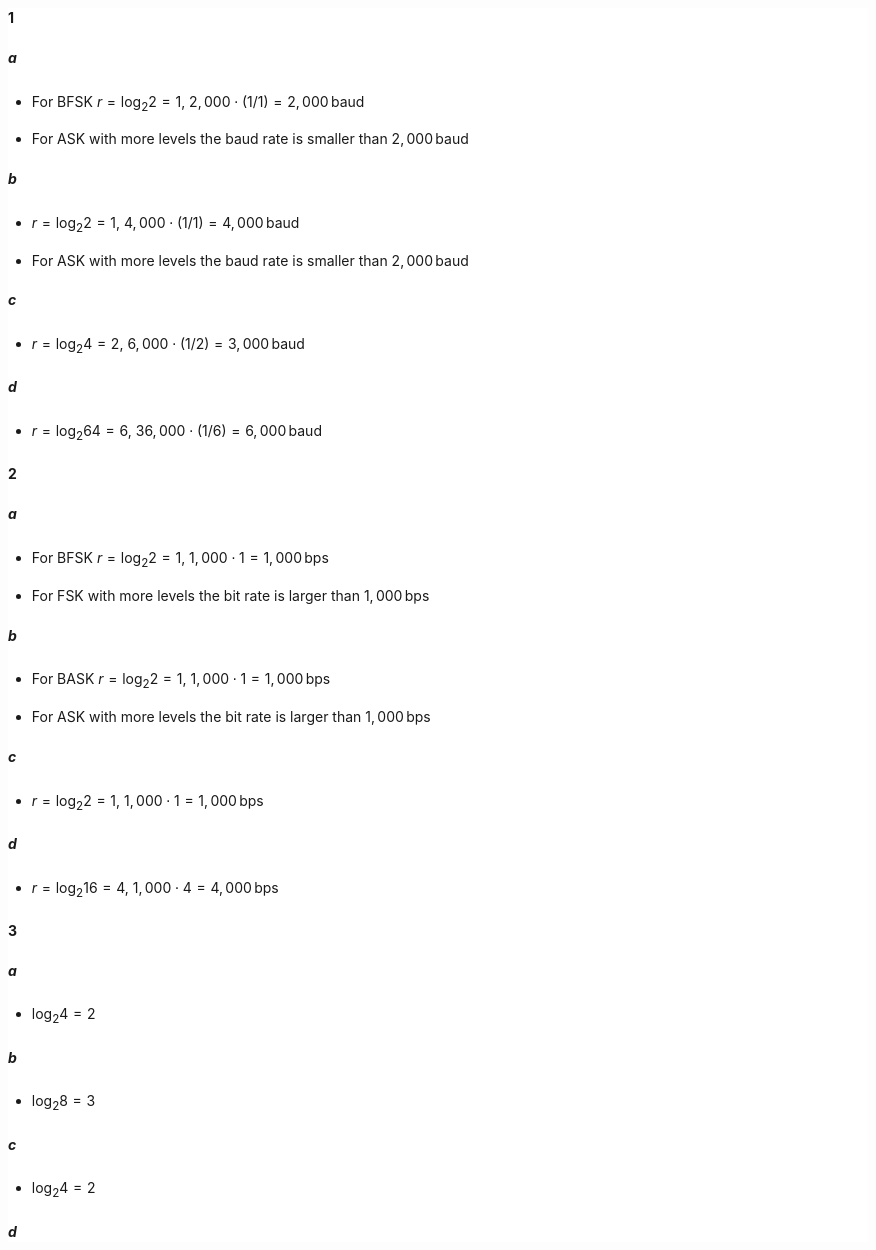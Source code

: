 #### 1

##### a

- For BFSK $r = \log_2 2 = 1$, $2,000 \cdot (1/1) = 2,000 \,\text{baud}$

- For ASK with more levels the baud rate is smaller than $2,000 \,\text{baud}$

##### b

- $r = \log_2 2 = 1$, $4,000 \cdot (1/1) = 4,000 \,\text{baud}$

- For ASK with more levels the baud rate is smaller than $2,000 \,\text{baud}$

##### c

- $r = \log_2 4 = 2$, $6,000 \cdot (1/2) = 3,000 \,\text{baud}$

##### d

- $r = \log_2 64 = 6$, $36,000 \cdot (1/6) = 6,000 \,\text{baud}$

#### 2

##### a

- For BFSK $r = \log_2 2 = 1$, $1,000 \cdot 1 = 1,000 \,\text{bps}$

- For FSK with more levels the bit rate is larger than $1,000 \,\text{bps}$

##### b

- For BASK $r = \log_2 2 = 1$, $1,000 \cdot 1 = 1,000 \,\text{bps}$

- For ASK with more levels the bit rate is larger than $1,000 \,\text{bps}$

##### c

- $r = \log_2 2 = 1$, $1,000 \cdot 1 = 1,000 \,\text{bps}$

##### d

- $r = \log_2 16 = 4$, $1,000 \cdot 4 = 4,000 \,\text{bps}$

#### 3

##### a

- $\log_2 4 = 2$

##### b

- $\log_2 8 = 3$

##### c

- $\log_2 4 = 2$

##### d
